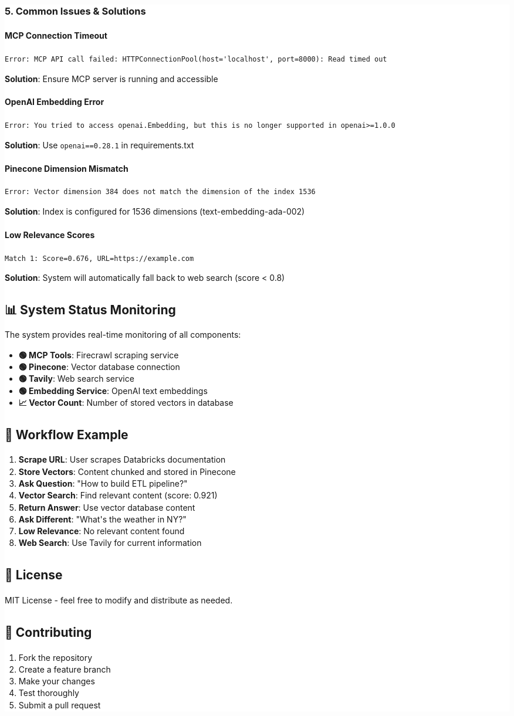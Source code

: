 ### **5. Common Issues & Solutions**

#### **MCP Connection Timeout**
```
Error: MCP API call failed: HTTPConnectionPool(host='localhost', port=8000): Read timed out
```
**Solution**: Ensure MCP server is running and accessible

#### **OpenAI Embedding Error**
```
Error: You tried to access openai.Embedding, but this is no longer supported in openai>=1.0.0
```
**Solution**: Use `openai==0.28.1` in requirements.txt

#### **Pinecone Dimension Mismatch**
```
Error: Vector dimension 384 does not match the dimension of the index 1536
```
**Solution**: Index is configured for 1536 dimensions (text-embedding-ada-002)

#### **Low Relevance Scores**
```
Match 1: Score=0.676, URL=https://example.com
```
**Solution**: System will automatically fall back to web search (score < 0.8)

## 📊 System Status Monitoring

The system provides real-time monitoring of all components:

- **🟢 MCP Tools**: Firecrawl scraping service
- **🟢 Pinecone**: Vector database connection
- **🟢 Tavily**: Web search service
- **🟢 Embedding Service**: OpenAI text embeddings
- **📈 Vector Count**: Number of stored vectors in database

## 🔄 Workflow Example

1. **Scrape URL**: User scrapes Databricks documentation
2. **Store Vectors**: Content chunked and stored in Pinecone
3. **Ask Question**: "How to build ETL pipeline?"
4. **Vector Search**: Find relevant content (score: 0.921)
5. **Return Answer**: Use vector database content
6. **Ask Different**: "What's the weather in NY?"
7. **Low Relevance**: No relevant content found
8. **Web Search**: Use Tavily for current information

## 📝 License

MIT License - feel free to modify and distribute as needed.

## 🤝 Contributing

1. Fork the repository
2. Create a feature branch
3. Make your changes
4. Test thoroughly
5. Submit a pull request
